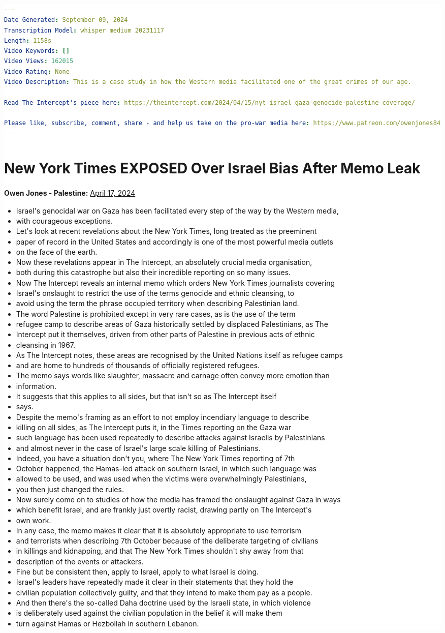 ```yaml
---
Date Generated: September 09, 2024
Transcription Model: whisper medium 20231117
Length: 1158s
Video Keywords: []
Video Views: 162015
Video Rating: None
Video Description: This is a case study in how the Western media facilitated one of the great crimes of our age.

Read The Intercept's piece here: https://theintercept.com/2024/04/15/nyt-israel-gaza-genocide-palestine-coverage/

Please like, subscribe, comment, share - and help us take on the pro-war media here: https://www.patreon.com/owenjones84
---
```


# New York Times EXPOSED Over Israel Bias After Memo Leak
**Owen Jones - Palestine:** [April 17, 2024](https://www.youtube.com/watch?v=nPbYtCepkEc)
*  Israel's genocidal war on Gaza has been facilitated every step of the way by the Western media,
*  with courageous exceptions.
*  Let's look at recent revelations about the New York Times, long treated as the preeminent
*  paper of record in the United States and accordingly is one of the most powerful media outlets
*  on the face of the earth.
*  Now these revelations appear in The Intercept, an absolutely crucial media organisation,
*  both during this catastrophe but also their incredible reporting on so many issues.
*  Now The Intercept reveals an internal memo which orders New York Times journalists covering
*  Israel's onslaught to restrict the use of the terms genocide and ethnic cleansing, to
*  avoid using the term the phrase occupied territory when describing Palestinian land.
*  The word Palestine is prohibited except in very rare cases, as is the use of the term
*  refugee camp to describe areas of Gaza historically settled by displaced Palestinians, as The
*  Intercept put it themselves, driven from other parts of Palestine in previous acts of ethnic
*  cleansing in 1967.
*  As The Intercept notes, these areas are recognised by the United Nations itself as refugee camps
*  and are home to hundreds of thousands of officially registered refugees.
*  The memo says words like slaughter, massacre and carnage often convey more emotion than
*  information.
*  It suggests that this applies to all sides, but that isn't so as The Intercept itself
*  says.
*  Despite the memo's framing as an effort to not employ incendiary language to describe
*  killing on all sides, as The Intercept puts it, in the Times reporting on the Gaza war
*  such language has been used repeatedly to describe attacks against Israelis by Palestinians
*  and almost never in the case of Israel's large scale killing of Palestinians.
*  Indeed, you have a situation don't you, where The New York Times reporting of 7th
*  October happened, the Hamas-led attack on southern Israel, in which such language was
*  allowed to be used, and was used when the victims were overwhelmingly Palestinians,
*  you then just changed the rules.
*  Now surely come on to studies of how the media has framed the onslaught against Gaza in ways
*  which benefit Israel, and are frankly just overtly racist, drawing partly on The Intercept's
*  own work.
*  In any case, the memo makes it clear that it is absolutely appropriate to use terrorism
*  and terrorists when describing 7th October because of the deliberate targeting of civilians
*  in killings and kidnapping, and that The New York Times shouldn't shy away from that
*  description of the events or attackers.
*  Fine but be consistent then, apply to Israel, apply to what Israel is doing.
*  Israel's leaders have repeatedly made it clear in their statements that they hold the
*  civilian population collectively guilty, and that they intend to make them pay as a people.
*  And then there's the so-called Daha doctrine used by the Israeli state, in which violence
*  is deliberately used against the civilian population in the belief it will make them
*  turn against Hamas or Hezbollah in southern Lebanon.